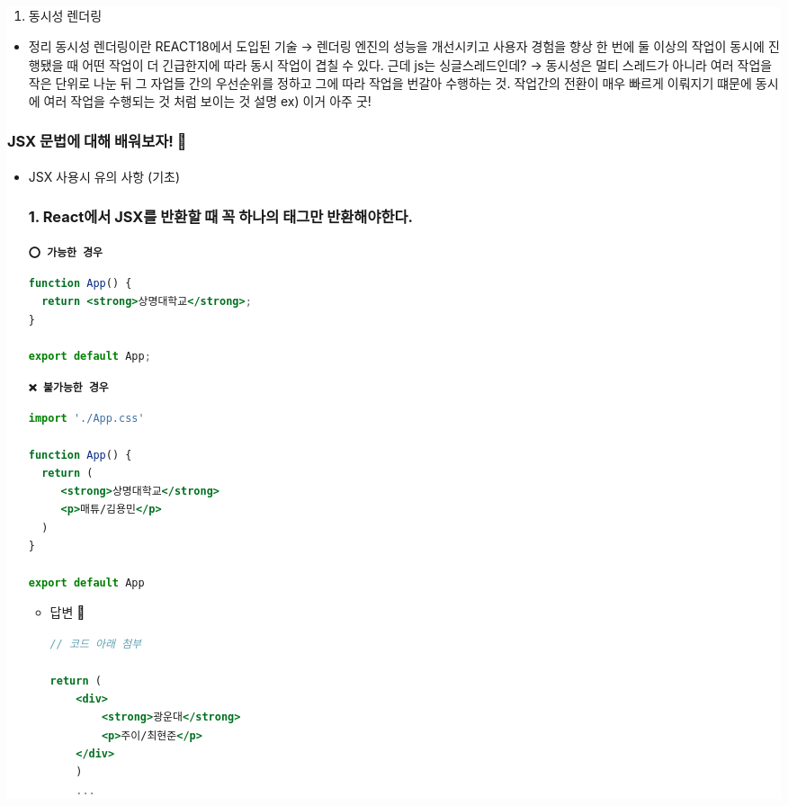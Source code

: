  1. 동시성 렌더링

  - 정리
    동시성 렌더링이란 REACT18에서 도입된 기술 → 렌더링 엔진의 성능을 개선시키고 사용자 경험을 향상
    한 번에 둘 이상의 작업이 동시에 진행됐을 때 어떤 작업이 더 긴급한지에 따라 동시 작업이 겹칠 수 있다.
    근데 js는 싱글스레드인데?
    → 동시성은 멀티 스레드가 아니라 여러 작업을 작은 단위로 나눈 뒤 그 자업들 간의 우선순위를 정하고 그에 따라 작업을 번갈아 수행하는 것. 작업간의 전환이 매우 빠르게 이뤄지기 떄문에 동시에 여러 작업을 수행되는 것 처럼 보이는 것
    설명 ex) 이거 아주 굿!

### JSX 문법에 대해 배워보자! 🍠

- JSX 사용시 유의 사항 (기초)

  ### 1. React에서 JSX를 반환할 때 꼭 하나의 태그만 반환해야한다.

  **`⭕️ 가능한 경우`**

  ```jsx
  function App() {
    return <strong>상명대학교</strong>;
  }

  export default App;
  ```

  **`❌ 불가능한 경우`**

  ```jsx
  import './App.css'

  function App() {
    return (
       <strong>상명대학교</strong>
       <p>매튜/김용민</p>
    )
  }

  export default App

  ```

  - 답변 🍠

    ```jsx
    // 코드 아래 첨부

    return (
    	<div>
    		<strong>광운대</strong>
    		<p>주이/최현준</p>
    	</div>
    	)
    	...
    ```
